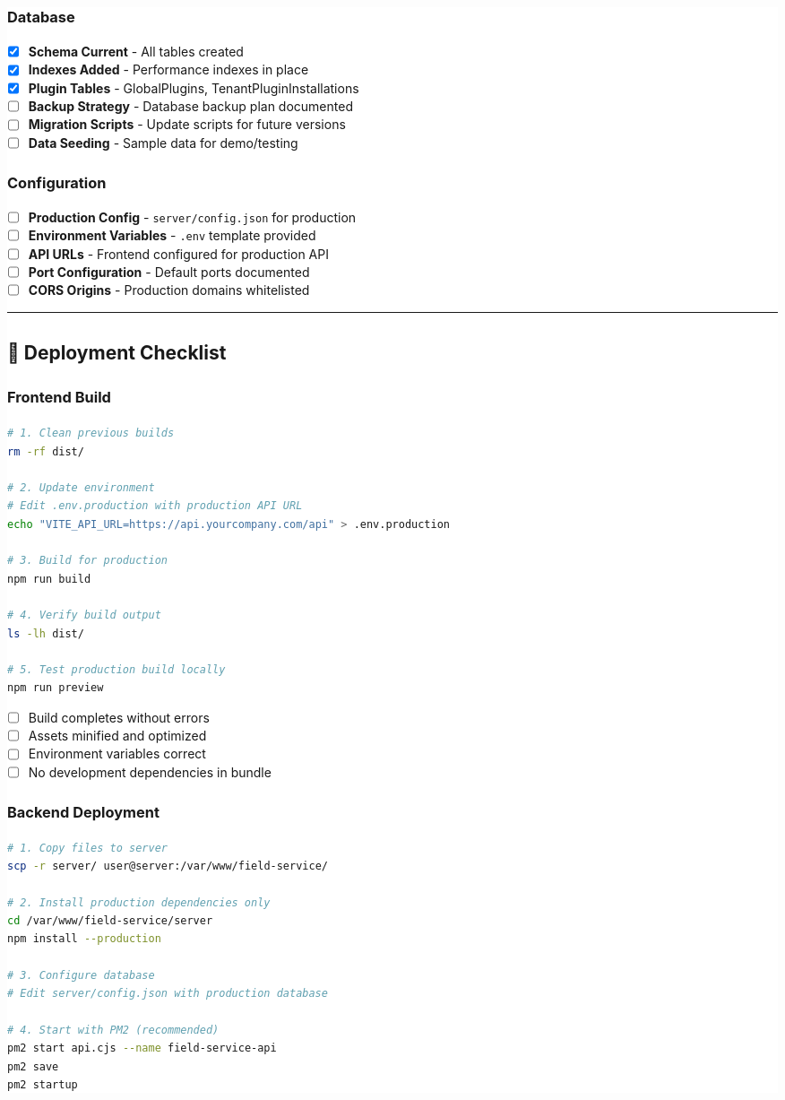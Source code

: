### Database

- [x] **Schema Current** - All tables created
- [x] **Indexes Added** - Performance indexes in place
- [x] **Plugin Tables** - GlobalPlugins, TenantPluginInstallations
- [ ] **Backup Strategy** - Database backup plan documented
- [ ] **Migration Scripts** - Update scripts for future versions
- [ ] **Data Seeding** - Sample data for demo/testing

### Configuration

- [ ] **Production Config** - `server/config.json` for production
- [ ] **Environment Variables** - `.env` template provided
- [ ] **API URLs** - Frontend configured for production API
- [ ] **Port Configuration** - Default ports documented
- [ ] **CORS Origins** - Production domains whitelisted

---

## 🚀 Deployment Checklist

### Frontend Build

```bash
# 1. Clean previous builds
rm -rf dist/

# 2. Update environment
# Edit .env.production with production API URL
echo "VITE_API_URL=https://api.yourcompany.com/api" > .env.production

# 3. Build for production
npm run build

# 4. Verify build output
ls -lh dist/

# 5. Test production build locally
npm run preview
```

- [ ] Build completes without errors
- [ ] Assets minified and optimized
- [ ] Environment variables correct
- [ ] No development dependencies in bundle

### Backend Deployment

```bash
# 1. Copy files to server
scp -r server/ user@server:/var/www/field-service/

# 2. Install production dependencies only
cd /var/www/field-service/server
npm install --production

# 3. Configure database
# Edit server/config.json with production database

# 4. Start with PM2 (recommended)
pm2 start api.cjs --name field-service-api
pm2 save
pm2 startup
```
